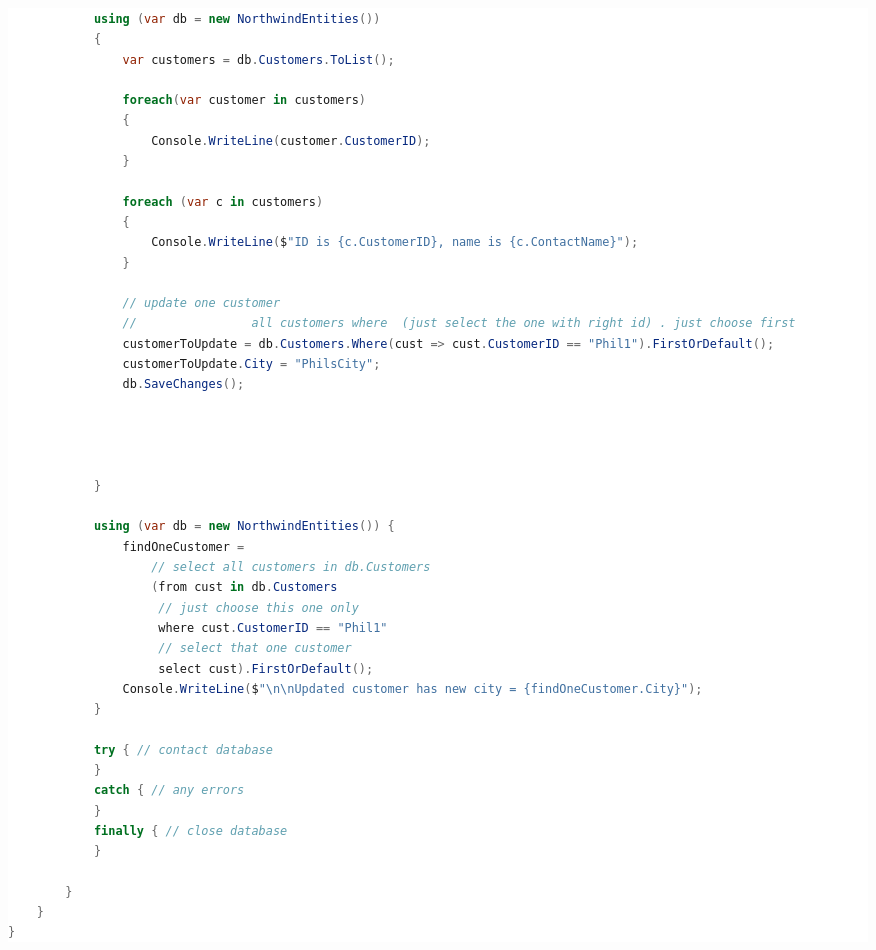 ```cs
            using (var db = new NorthwindEntities())
            {
                var customers = db.Customers.ToList();

                foreach(var customer in customers)
                {
                    Console.WriteLine(customer.CustomerID);
                }

                foreach (var c in customers)
                {
                    Console.WriteLine($"ID is {c.CustomerID}, name is {c.ContactName}");
                }

                // update one customer
                //                all customers where  (just select the one with right id) . just choose first
                customerToUpdate = db.Customers.Where(cust => cust.CustomerID == "Phil1").FirstOrDefault();
                customerToUpdate.City = "PhilsCity";
                db.SaveChanges();




            }

            using (var db = new NorthwindEntities()) {
                findOneCustomer =
                    // select all customers in db.Customers
                    (from cust in db.Customers
                     // just choose this one only
                     where cust.CustomerID == "Phil1"
                     // select that one customer
                     select cust).FirstOrDefault();
                Console.WriteLine($"\n\nUpdated customer has new city = {findOneCustomer.City}");
            }

            try { // contact database
            }
            catch { // any errors
            }
            finally { // close database
            }

        }
    }
}
```

